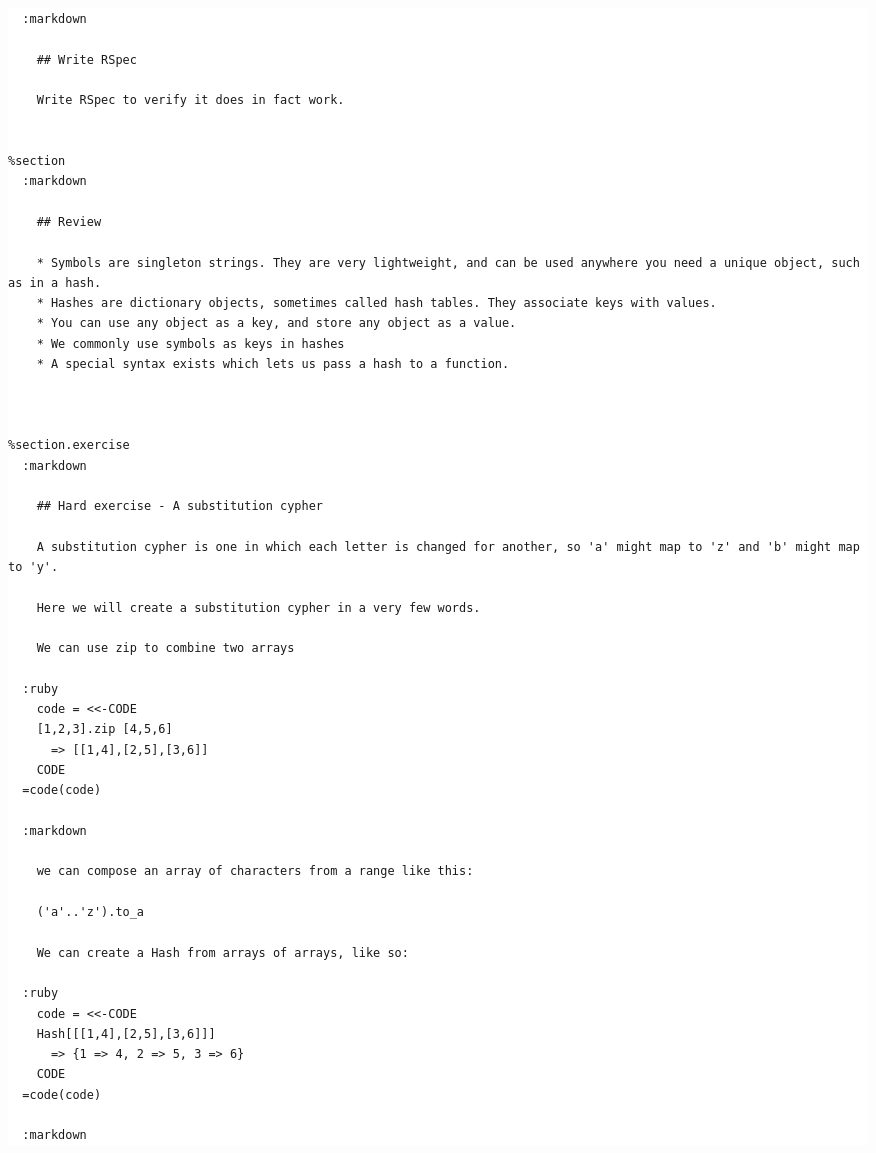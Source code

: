       :markdown

        ## Write RSpec

        Write RSpec to verify it does in fact work.


    %section
      :markdown

        ## Review

        * Symbols are singleton strings. They are very lightweight, and can be used anywhere you need a unique object, such as in a hash.
        * Hashes are dictionary objects, sometimes called hash tables. They associate keys with values.
        * You can use any object as a key, and store any object as a value.
        * We commonly use symbols as keys in hashes
        * A special syntax exists which lets us pass a hash to a function.



    %section.exercise
      :markdown

        ## Hard exercise - A substitution cypher

        A substitution cypher is one in which each letter is changed for another, so 'a' might map to 'z' and 'b' might map to 'y'.

        Here we will create a substitution cypher in a very few words.

        We can use zip to combine two arrays

      :ruby
        code = <<-CODE
        [1,2,3].zip [4,5,6]
          => [[1,4],[2,5],[3,6]]
        CODE
      =code(code)

      :markdown

        we can compose an array of characters from a range like this:

        ('a'..'z').to_a

        We can create a Hash from arrays of arrays, like so:

      :ruby
        code = <<-CODE
        Hash[[[1,4],[2,5],[3,6]]]
          => {1 => 4, 2 => 5, 3 => 6}
        CODE
      =code(code)

      :markdown
